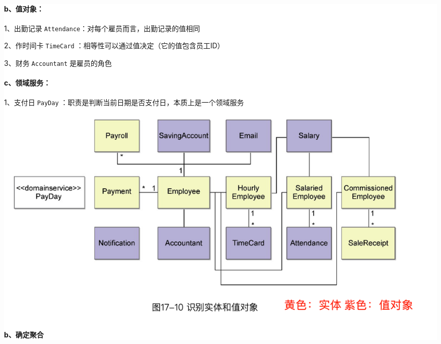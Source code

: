 

#### **b、值对象：**

1、出勤记录 `Attendance`：对每个雇员而言，出勤记录的值相同       

2、作时间卡 `TimeCard` ：相等性可以通过值决定（它的值包含员工ID）       

3、财务 `Accountant` 是雇员的角色           



#### **c、领域服务：**   

1、支付日 `PayDay` ：职责是判断当前日期是否支付日，本质上是一个领域服务



![image-20250221155454302](https://raw.githubusercontent.com/HealerJean/HealerJean.github.io/master/blogImages/image-20250221155454302.png)



#### b、确定聚合   
